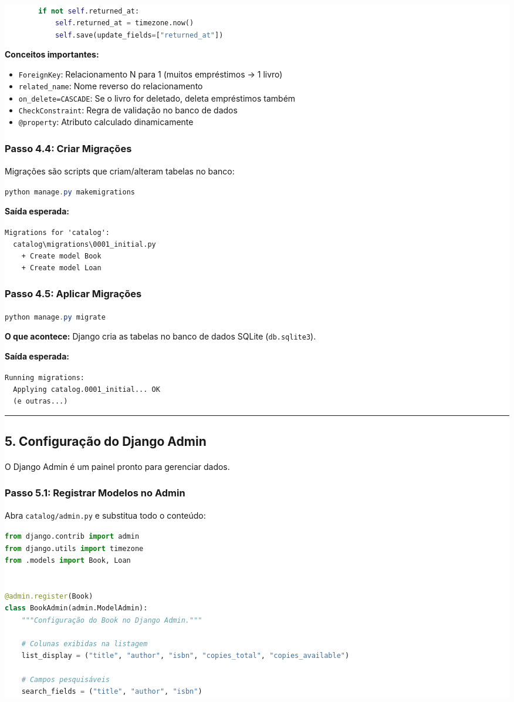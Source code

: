 ```python
        if not self.returned_at:
            self.returned_at = timezone.now()
            self.save(update_fields=["returned_at"])
```

**Conceitos importantes:**
- `ForeignKey`: Relacionamento N para 1 (muitos empréstimos → 1 livro)
- `related_name`: Nome reverso do relacionamento
- `on_delete=CASCADE`: Se o livro for deletado, deleta empréstimos também
- `CheckConstraint`: Regra de validação no banco de dados
- `@property`: Atributo calculado dinamicamente

### Passo 4.4: Criar Migrações

Migrações são scripts que criam/alteram tabelas no banco:

```powershell
python manage.py makemigrations
```

**Saída esperada:**
```
Migrations for 'catalog':
  catalog\migrations\0001_initial.py
    + Create model Book
    + Create model Loan
```

### Passo 4.5: Aplicar Migrações

```powershell
python manage.py migrate
```

**O que acontece:** Django cria as tabelas no banco de dados SQLite (`db.sqlite3`).

**Saída esperada:**
```
Running migrations:
  Applying catalog.0001_initial... OK
  (e outras...)
```

---

## 5. Configuração do Django Admin

O Django Admin é um painel pronto para gerenciar dados.

### Passo 5.1: Registrar Modelos no Admin

Abra `catalog/admin.py` e substitua todo o conteúdo:

```python
from django.contrib import admin
from django.utils import timezone
from .models import Book, Loan


@admin.register(Book)
class BookAdmin(admin.ModelAdmin):
    """Configuração do Book no Django Admin."""
    
    # Colunas exibidas na listagem
    list_display = ("title", "author", "isbn", "copies_total", "copies_available")
    
    # Campos pesquisáveis
    search_fields = ("title", "author", "isbn")
```